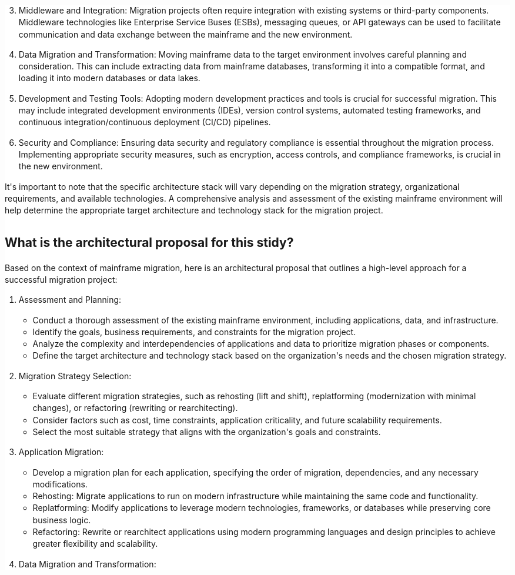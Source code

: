 3.  Middleware and Integration: Migration projects often require integration with existing systems or third-party components. Middleware technologies like Enterprise Service Buses (ESBs), messaging queues, or API gateways can be used to facilitate communication and data exchange between the mainframe and the new environment.
    
4.  Data Migration and Transformation: Moving mainframe data to the target environment involves careful planning and consideration. This can include extracting data from mainframe databases, transforming it into a compatible format, and loading it into modern databases or data lakes.
    
5.  Development and Testing Tools: Adopting modern development practices and tools is crucial for successful migration. This may include integrated development environments (IDEs), version control systems, automated testing frameworks, and continuous integration/continuous deployment (CI/CD) pipelines.
    
6.  Security and Compliance: Ensuring data security and regulatory compliance is essential throughout the migration process. Implementing appropriate security measures, such as encryption, access controls, and compliance frameworks, is crucial in the new environment.
    

It's important to note that the specific architecture stack will vary depending on the migration strategy, organizational requirements, and available technologies. A comprehensive analysis and assessment of the existing mainframe environment will help determine the appropriate target architecture and technology stack for the migration project.

## What is the architectural proposal for this stidy?

Based on the context of mainframe migration, here is an architectural proposal that outlines a high-level approach for a successful migration project:

1.  Assessment and Planning:
    
    *   Conduct a thorough assessment of the existing mainframe environment, including applications, data, and infrastructure.
    *   Identify the goals, business requirements, and constraints for the migration project.
    *   Analyze the complexity and interdependencies of applications and data to prioritize migration phases or components.
    *   Define the target architecture and technology stack based on the organization's needs and the chosen migration strategy.
2.  Migration Strategy Selection:
    
    *   Evaluate different migration strategies, such as rehosting (lift and shift), replatforming (modernization with minimal changes), or refactoring (rewriting or rearchitecting).
    *   Consider factors such as cost, time constraints, application criticality, and future scalability requirements.
    *   Select the most suitable strategy that aligns with the organization's goals and constraints.
3.  Application Migration:
    
    *   Develop a migration plan for each application, specifying the order of migration, dependencies, and any necessary modifications.
    *   Rehosting: Migrate applications to run on modern infrastructure while maintaining the same code and functionality.
    *   Replatforming: Modify applications to leverage modern technologies, frameworks, or databases while preserving core business logic.
    *   Refactoring: Rewrite or rearchitect applications using modern programming languages and design principles to achieve greater flexibility and scalability.
4.  Data Migration and Transformation:
    